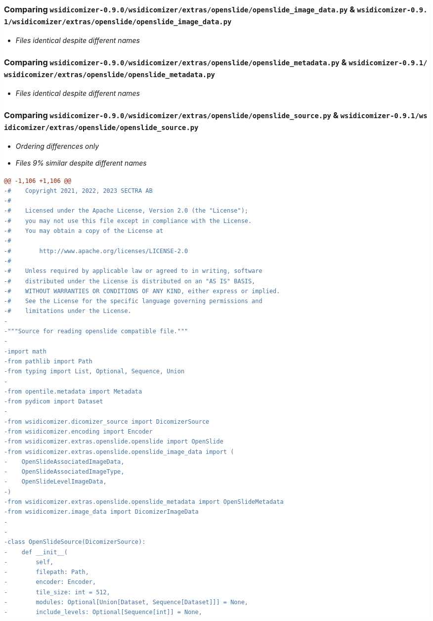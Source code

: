 ### Comparing `wsidicomizer-0.9.0/wsidicomizer/extras/openslide/openslide_image_data.py` & `wsidicomizer-0.9.1/wsidicomizer/extras/openslide/openslide_image_data.py`

 * *Files identical despite different names*

### Comparing `wsidicomizer-0.9.0/wsidicomizer/extras/openslide/openslide_metadata.py` & `wsidicomizer-0.9.1/wsidicomizer/extras/openslide/openslide_metadata.py`

 * *Files identical despite different names*

### Comparing `wsidicomizer-0.9.0/wsidicomizer/extras/openslide/openslide_source.py` & `wsidicomizer-0.9.1/wsidicomizer/extras/openslide/openslide_source.py`

 * *Ordering differences only*

 * *Files 9% similar despite different names*

```diff
@@ -1,106 +1,106 @@
-#    Copyright 2021, 2022, 2023 SECTRA AB
-#
-#    Licensed under the Apache License, Version 2.0 (the "License");
-#    you may not use this file except in compliance with the License.
-#    You may obtain a copy of the License at
-#
-#        http://www.apache.org/licenses/LICENSE-2.0
-#
-#    Unless required by applicable law or agreed to in writing, software
-#    distributed under the License is distributed on an "AS IS" BASIS,
-#    WITHOUT WARRANTIES OR CONDITIONS OF ANY KIND, either express or implied.
-#    See the License for the specific language governing permissions and
-#    limitations under the License.
-
-"""Source for reading openslide compatible file."""
-
-import math
-from pathlib import Path
-from typing import List, Optional, Sequence, Union
-
-from opentile.metadata import Metadata
-from pydicom import Dataset
-
-from wsidicomizer.dicomizer_source import DicomizerSource
-from wsidicomizer.encoding import Encoder
-from wsidicomizer.extras.openslide.openslide import OpenSlide
-from wsidicomizer.extras.openslide.openslide_image_data import (
-    OpenSlideAssociatedImageData,
-    OpenSlideAssociatedImageType,
-    OpenSlideLevelImageData,
-)
-from wsidicomizer.extras.openslide.openslide_metadata import OpenSlideMetadata
-from wsidicomizer.image_data import DicomizerImageData
-
-
-class OpenSlideSource(DicomizerSource):
-    def __init__(
-        self,
-        filepath: Path,
-        encoder: Encoder,
-        tile_size: int = 512,
-        modules: Optional[Union[Dataset, Sequence[Dataset]]] = None,
-        include_levels: Optional[Sequence[int]] = None,
```